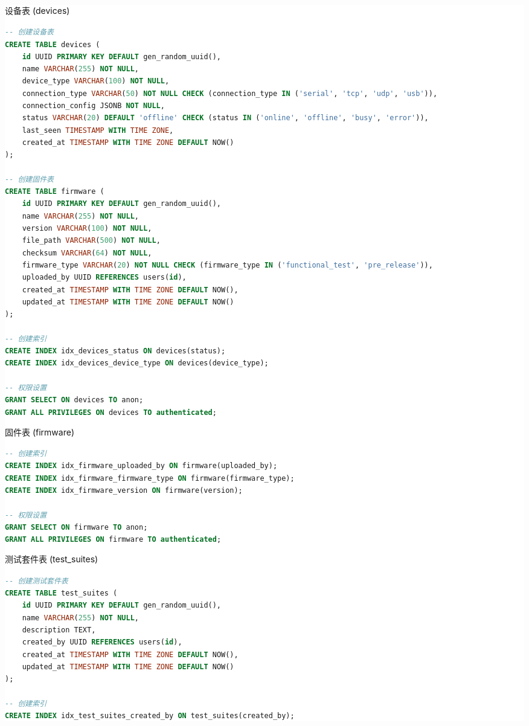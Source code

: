 设备表 (devices)

```sql
-- 创建设备表
CREATE TABLE devices (
    id UUID PRIMARY KEY DEFAULT gen_random_uuid(),
    name VARCHAR(255) NOT NULL,
    device_type VARCHAR(100) NOT NULL,
    connection_type VARCHAR(50) NOT NULL CHECK (connection_type IN ('serial', 'tcp', 'udp', 'usb')),
    connection_config JSONB NOT NULL,
    status VARCHAR(20) DEFAULT 'offline' CHECK (status IN ('online', 'offline', 'busy', 'error')),
    last_seen TIMESTAMP WITH TIME ZONE,
    created_at TIMESTAMP WITH TIME ZONE DEFAULT NOW()
);

-- 创建固件表
CREATE TABLE firmware (
    id UUID PRIMARY KEY DEFAULT gen_random_uuid(),
    name VARCHAR(255) NOT NULL,
    version VARCHAR(100) NOT NULL,
    file_path VARCHAR(500) NOT NULL,
    checksum VARCHAR(64) NOT NULL,
    firmware_type VARCHAR(20) NOT NULL CHECK (firmware_type IN ('functional_test', 'pre_release')),
    uploaded_by UUID REFERENCES users(id),
    created_at TIMESTAMP WITH TIME ZONE DEFAULT NOW(),
    updated_at TIMESTAMP WITH TIME ZONE DEFAULT NOW()
);

-- 创建索引
CREATE INDEX idx_devices_status ON devices(status);
CREATE INDEX idx_devices_device_type ON devices(device_type);

-- 权限设置
GRANT SELECT ON devices TO anon;
GRANT ALL PRIVILEGES ON devices TO authenticated;
```

固件表 (firmware)

```sql
-- 创建索引
CREATE INDEX idx_firmware_uploaded_by ON firmware(uploaded_by);
CREATE INDEX idx_firmware_firmware_type ON firmware(firmware_type);
CREATE INDEX idx_firmware_version ON firmware(version);

-- 权限设置
GRANT SELECT ON firmware TO anon;
GRANT ALL PRIVILEGES ON firmware TO authenticated;
```

测试套件表 (test_suites)

```sql
-- 创建测试套件表
CREATE TABLE test_suites (
    id UUID PRIMARY KEY DEFAULT gen_random_uuid(),
    name VARCHAR(255) NOT NULL,
    description TEXT,
    created_by UUID REFERENCES users(id),
    created_at TIMESTAMP WITH TIME ZONE DEFAULT NOW(),
    updated_at TIMESTAMP WITH TIME ZONE DEFAULT NOW()
);

-- 创建索引
CREATE INDEX idx_test_suites_created_by ON test_suites(created_by);

```